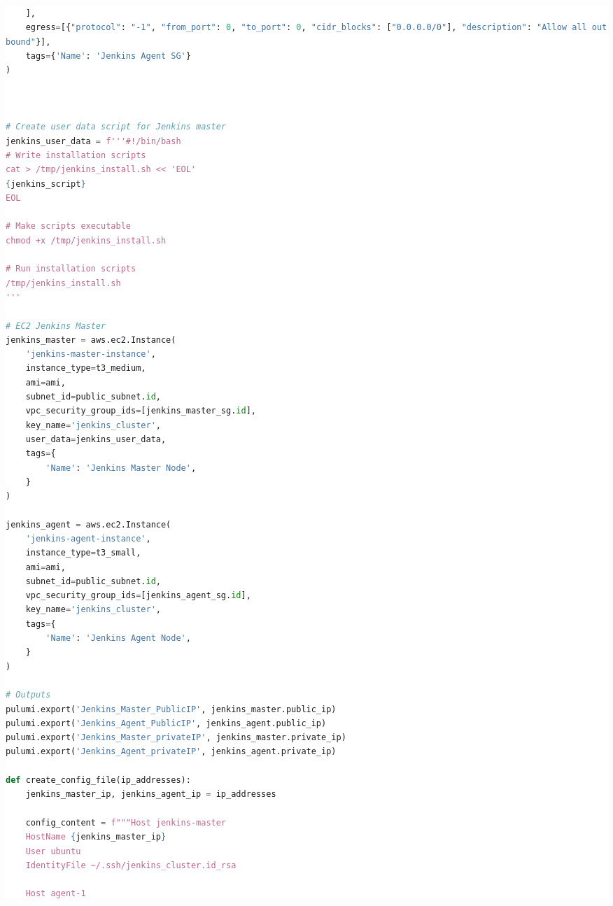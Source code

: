 ```python
    ],
    egress=[{"protocol": "-1", "from_port": 0, "to_port": 0, "cidr_blocks": ["0.0.0.0/0"], "description": "Allow all outbound"}],
    tags={'Name': 'Jenkins Agent SG'}
)



# Create user data script for Jenkins master
jenkins_user_data = f'''#!/bin/bash
# Write installation scripts
cat > /tmp/jenkins_install.sh << 'EOL'
{jenkins_script}
EOL

# Make scripts executable
chmod +x /tmp/jenkins_install.sh

# Run installation scripts
/tmp/jenkins_install.sh
'''

# EC2 Jenkins Master
jenkins_master = aws.ec2.Instance(
    'jenkins-master-instance',
    instance_type=t3_medium,
    ami=ami,
    subnet_id=public_subnet.id,
    vpc_security_group_ids=[jenkins_master_sg.id],
    key_name='jenkins_cluster',
    user_data=jenkins_user_data,
    tags={
        'Name': 'Jenkins Master Node',
    }
)

jenkins_agent = aws.ec2.Instance(
    'jenkins-agent-instance',
    instance_type=t3_small,
    ami=ami,
    subnet_id=public_subnet.id,
    vpc_security_group_ids=[jenkins_agent_sg.id],
    key_name='jenkins_cluster',
    tags={
        'Name': 'Jenkins Agent Node',
    }
)

# Outputs
pulumi.export('Jenkins_Master_PublicIP', jenkins_master.public_ip)
pulumi.export('Jenkins_Agent_PublicIP', jenkins_agent.public_ip)
pulumi.export('Jenkins_Master_privateIP', jenkins_master.private_ip)
pulumi.export('Jenkins_Agent_privateIP', jenkins_agent.private_ip)

def create_config_file(ip_addresses):
    jenkins_master_ip, jenkins_agent_ip = ip_addresses
    
    config_content = f"""Host jenkins-master
    HostName {jenkins_master_ip}
    User ubuntu
    IdentityFile ~/.ssh/jenkins_cluster.id_rsa

    Host agent-1
```
